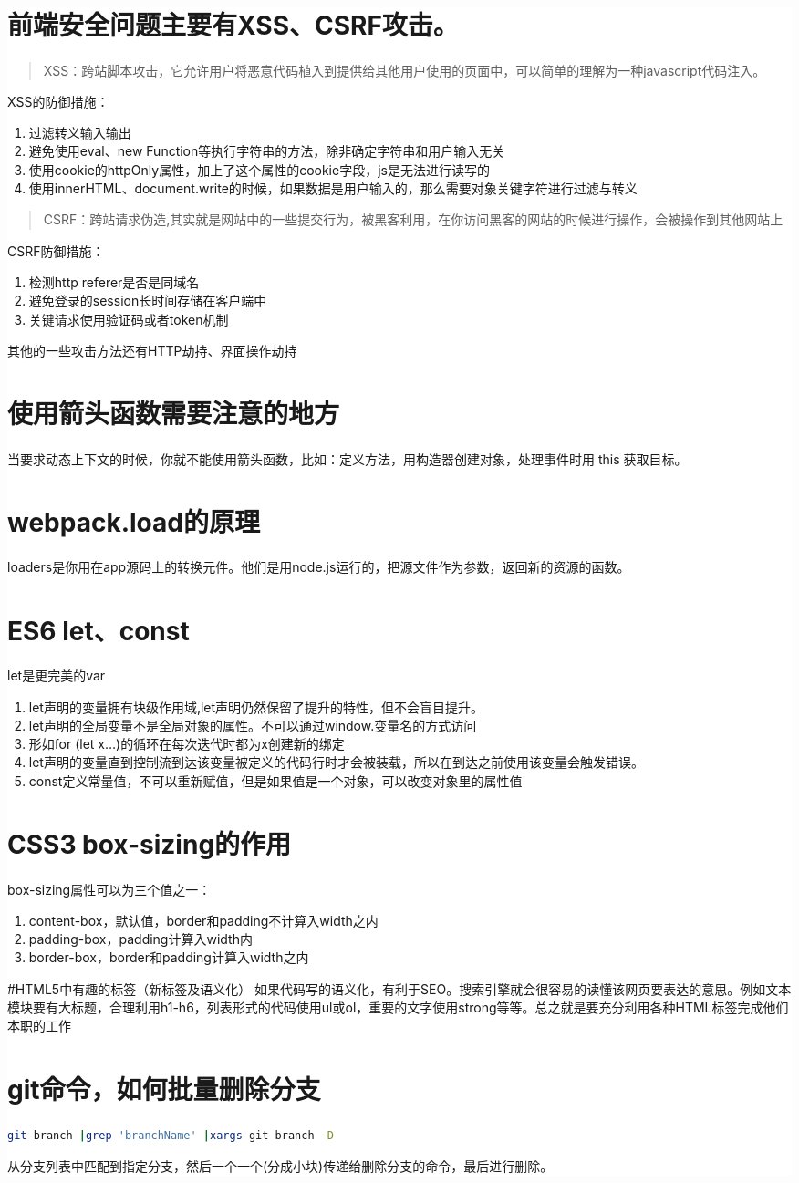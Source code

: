 # 前端安全问题主要有XSS、CSRF攻击。
> XSS：跨站脚本攻击，它允许用户将恶意代码植入到提供给其他用户使用的页面中，可以简单的理解为一种javascript代码注入。

XSS的防御措施：
1. 过滤转义输入输出
2. 避免使用eval、new Function等执行字符串的方法，除非确定字符串和用户输入无关
3. 使用cookie的httpOnly属性，加上了这个属性的cookie字段，js是无法进行读写的
4. 使用innerHTML、document.write的时候，如果数据是用户输入的，那么需要对象关键字符进行过滤与转义

> CSRF：跨站请求伪造,其实就是网站中的一些提交行为，被黑客利用，在你访问黑客的网站的时候进行操作，会被操作到其他网站上

CSRF防御措施：
1. 检测http referer是否是同域名
2. 避免登录的session长时间存储在客户端中
3. 关键请求使用验证码或者token机制

其他的一些攻击方法还有HTTP劫持、界面操作劫持

# 使用箭头函数需要注意的地方
当要求动态上下文的时候，你就不能使用箭头函数，比如：定义方法，用构造器创建对象，处理事件时用 this 获取目标。

# webpack.load的原理
loaders是你用在app源码上的转换元件。他们是用node.js运行的，把源文件作为参数，返回新的资源的函数。

# ES6 let、const
let是更完美的var
1. let声明的变量拥有块级作用域,let声明仍然保留了提升的特性，但不会盲目提升。
2. let声明的全局变量不是全局对象的属性。不可以通过window.变量名的方式访问
3. 形如for (let x…)的循环在每次迭代时都为x创建新的绑定
4. let声明的变量直到控制流到达该变量被定义的代码行时才会被装载，所以在到达之前使用该变量会触发错误。
5. const定义常量值，不可以重新赋值，但是如果值是一个对象，可以改变对象里的属性值

# CSS3 box-sizing的作用
box-sizing属性可以为三个值之一：
1. content-box，默认值，border和padding不计算入width之内
2. padding-box，padding计算入width内
3. border-box，border和padding计算入width之内

#HTML5中有趣的标签（新标签及语义化）
如果代码写的语义化，有利于SEO。搜索引擎就会很容易的读懂该网页要表达的意思。例如文本模块要有大标题，合理利用h1-h6，列表形式的代码使用ul或ol，重要的文字使用strong等等。总之就是要充分利用各种HTML标签完成他们本职的工作

# git命令，如何批量删除分支
``` bash
git branch |grep 'branchName' |xargs git branch -D
```
从分支列表中匹配到指定分支，然后一个一个(分成小块)传递给删除分支的命令，最后进行删除。
